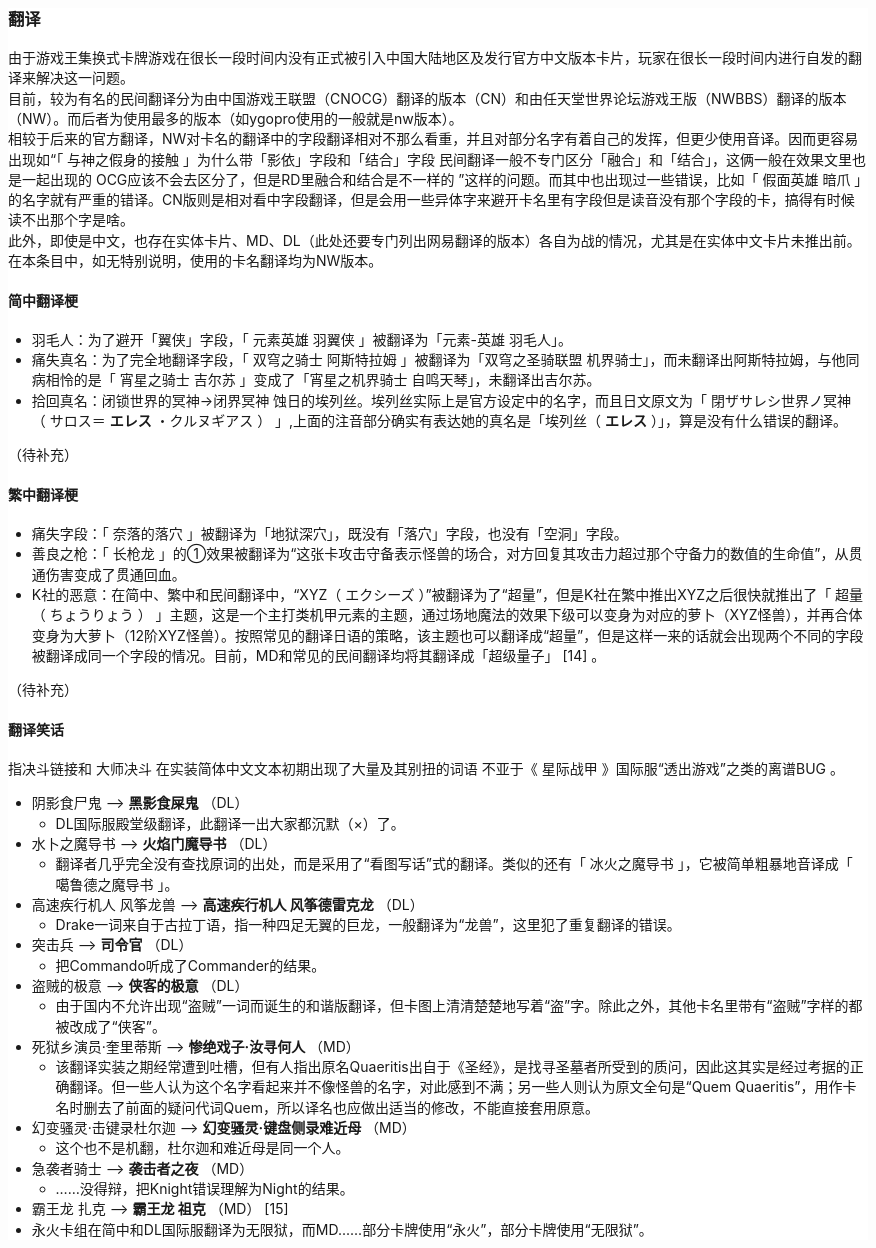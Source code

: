 ###  翻译

由于游戏王集换式卡牌游戏在很长一段时间内没有正式被引入中国大陆地区及发行官方中文版本卡片，玩家在很长一段时间内进行自发的翻译来解决这一问题。  
目前，较为有名的民间翻译分为由中国游戏王联盟（CNOCG）翻译的版本（CN）和由任天堂世界论坛游戏王版（NWBBS）翻译的版本（NW）。而后者为使用最多的版本（如ygopro使用的一般就是nw版本）。  
相较于后来的官方翻译，NW对卡名的翻译中的字段翻译相对不那么看重，并且对部分名字有着自己的发挥，但更少使用音译。因而更容易出现如“「  与神之假身的接触
」为什么带「影依」字段和「结合」字段  民间翻译一般不专门区分「融合」和「结合」，这俩一般在效果文里也是一起出现的
OCG应该不会去区分了，但是RD里融合和结合是不一样的  ”这样的问题。而其中也出现过一些错误，比如「  假面英雄 暗爪
」的名字就有严重的错译。CN版则是相对看中字段翻译，但是会用一些异体字来避开卡名里有字段但是读音没有那个字段的卡，搞得有时候读不出那个字是啥。  
此外，即使是中文，也存在实体卡片、MD、DL（此处还要专门列出网易翻译的版本）各自为战的情况，尤其是在实体中文卡片未推出前。  
在本条目中，如无特别说明，使用的卡名翻译均为NW版本。

####  简中翻译梗

  * 羽毛人：为了避开「翼侠」字段，「  元素英雄 羽翼侠  」被翻译为「元素-英雄 羽毛人」。 
  * 痛失真名：为了完全地翻译字段，「  双穹之骑士 阿斯特拉姆  」被翻译为「双穹之圣骑联盟 机界骑士」，而未翻译出阿斯特拉姆，与他同病相怜的是「  宵星之骑士 吉尔苏  」变成了「宵星之机界骑士 自鸣天琴」，未翻译出吉尔苏。 
  * 拾回真名：闭锁世界的冥神→闭界冥神 蚀日的埃列丝。埃列丝实际上是官方设定中的名字，而且日文原文为「  閉ザサレシ世界ノ冥神  （  サロス＝ **エレス** ・クルヌギアス  ）  」,上面的注音部分确实有表达她的真名是「埃列丝（  **エレス** ）」，算是没有什么错误的翻译。 

（待补充）

####  繁中翻译梗

  * 痛失字段：「  奈落的落穴  」被翻译为「地狱深穴」，既没有「落穴」字段，也没有「空洞」字段。 
  * 善良之枪：「  长枪龙  」的①效果被翻译为“这张卡攻击守备表示怪兽的场合，对方回复其攻击力超过那个守备力的数值的生命值”，从贯通伤害变成了贯通回血。 
  * K社的恶意：在简中、繁中和民间翻译中，“XYZ（  エクシーズ  ）”被翻译为了“超量”，但是K社在繁中推出XYZ之后很快就推出了「  超量  （  ちょうりょう  ）  」主题，这是一个主打类机甲元素的主题，通过场地魔法的效果下级可以变身为对应的萝卜（XYZ怪兽），并再合体变身为大萝卜（12阶XYZ怪兽）。按照常见的翻译日语的策略，该主题也可以翻译成“超量”，但是这样一来的话就会出现两个不同的字段被翻译成同一个字段的情况。目前，MD和常见的民间翻译均将其翻译成「超级量子」  [14]  。 

（待补充）

####  翻译笑话

指决斗链接和  大师决斗  在实装简体中文文本初期出现了大量及其别扭的词语  不亚于《  星际战甲  》国际服“透出游戏”之类的离谱BUG  。

  * 阴影食尸鬼  ——> **黑影食屎鬼** （DL） 
    * DL国际服殿堂级翻译，此翻译一出大家都沉默（×）了。 
  * 水卜之魔导书  ——> **火焰门魔导书** （DL） 
    * 翻译者几乎完全没有查找原词的出处，而是采用了“看图写话”式的翻译。类似的还有「  冰火之魔导书  」，它被简单粗暴地音译成「  噶鲁德之魔导书  」。 
  * 高速疾行机人 风筝龙兽  ——> **高速疾行机人 风筝德雷克龙** （DL） 
    * Drake一词来自于古拉丁语，指一种四足无翼的巨龙，一般翻译为“龙兽”，这里犯了重复翻译的错误。 
  * 突击兵  ——> **司令官** （DL） 
    * 把Commando听成了Commander的结果。 
  * 盗贼的极意  ——> **侠客的极意** （DL） 
    * 由于国内不允许出现“盗贼”一词而诞生的和谐版翻译，但卡图上清清楚楚地写着“盗”字。除此之外，其他卡名里带有“盗贼”字样的都被改成了“侠客”。 
  * 死狱乡演员·奎里蒂斯  ——> **惨绝戏子·汝寻何人** （MD） 
    * 该翻译实装之期经常遭到吐槽，但有人指出原名Quaeritis出自于《圣经》，是找寻圣墓者所受到的质问，因此这其实是经过考据的正确翻译。但一些人认为这个名字看起来并不像怪兽的名字，对此感到不满；另一些人则认为原文全句是“Quem Quaeritis”，用作卡名时删去了前面的疑问代词Quem，所以译名也应做出适当的修改，不能直接套用原意。 
  * 幻变骚灵·击键录杜尔迦  ——> **幻变骚灵·键盘侧录难近母** （MD） 
    * 这个也不是机翻，杜尔迦和难近母是同一个人。 
  * 急袭者骑士  ——> **袭击者之夜** （MD） 
    * ……没得辩，把Knight错误理解为Night的结果。 
  * 霸王龙 扎克  ——> **霸王龙 祖克** （MD）  [15] 
  * 永火卡组在简中和DL国际服翻译为无限狱，而MD......部分卡牌使用“永火”，部分卡牌使用“无限狱”。 

